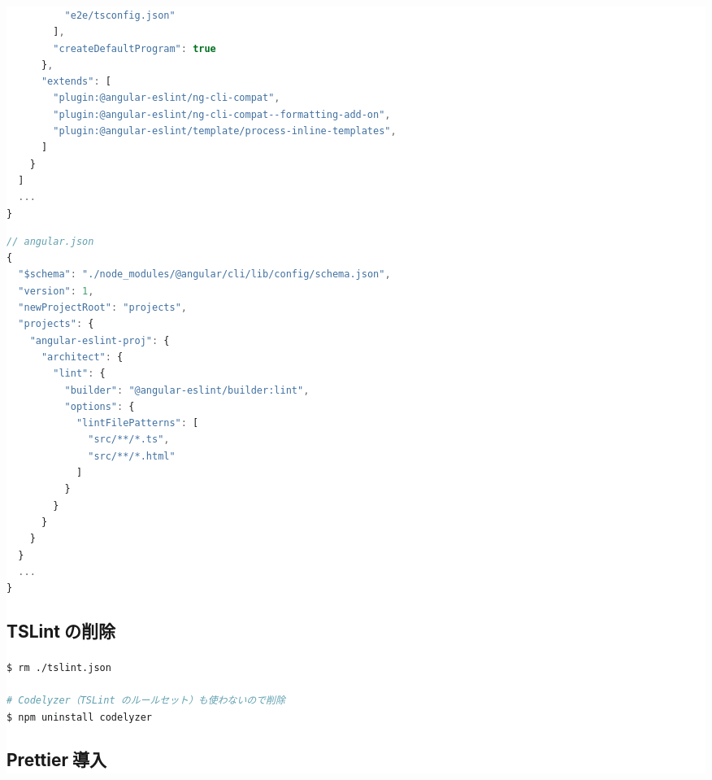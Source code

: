 ```js
          "e2e/tsconfig.json"
        ],
        "createDefaultProgram": true
      },
      "extends": [
        "plugin:@angular-eslint/ng-cli-compat",
        "plugin:@angular-eslint/ng-cli-compat--formatting-add-on",
        "plugin:@angular-eslint/template/process-inline-templates",
      ]
    }
  ]
  ...
}
```

```js
// angular.json
{
  "$schema": "./node_modules/@angular/cli/lib/config/schema.json",
  "version": 1,
  "newProjectRoot": "projects",
  "projects": {
    "angular-eslint-proj": {
      "architect": {
        "lint": {
          "builder": "@angular-eslint/builder:lint",
          "options": {
            "lintFilePatterns": [
              "src/**/*.ts",
              "src/**/*.html"
            ]
          }
        }
      }
    }
  }
  ...
}
```

## TSLint の削除

```sh
$ rm ./tslint.json

# Codelyzer（TSLint のルールセット）も使わないので削除
$ npm uninstall codelyzer
```

## Prettier 導入
